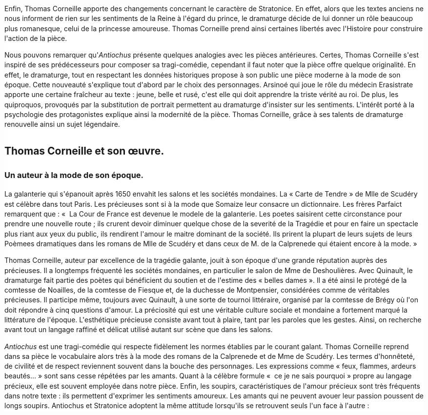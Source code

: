 Enfin, Thomas Corneille apporte des changements concernant le caractère de Stratonice. En effet, alors que les textes anciens ne nous informent de rien sur les sentiments de la Reine à l'égard du prince, le dramaturge décide de lui donner un rôle beaucoup plus romanesque, celui de la princesse amoureuse. Thomas Corneille prend ainsi certaines libertés avec l'Histoire pour construire l'action de la pièce.

Nous pouvons remarquer qu'*Antiochus* présente quelques analogies avec les pièces antérieures. Certes, Thomas Corneille s'est inspiré de ses prédécesseurs pour composer sa tragi-comédie, cependant il faut noter que la pièce offre quelque originalité. En effet, le dramaturge, tout en respectant les données historiques propose à son public une pièce moderne à la mode de son époque. Cette nouveauté s'explique tout d'abord par le choix des personnages. Arsinoé qui joue le rôle du médecin Erasistrate apporte une certaine fraîcheur au texte : jeune, belle et rusé, c'est elle qui doit apprendre la triste vérité au roi. De plus, les quiproquos, provoqués par la substitution de portrait permettent au dramaturge d'insister sur les sentiments. L'intérêt porté à la psychologie des protagonistes explique ainsi la modernité de la pièce. Thomas Corneille, grâce à ses talents de dramaturge renouvelle ainsi un sujet légendaire.


## Thomas Corneille et son œuvre.


### Un auteur à la mode de son époque.

La galanterie qui s'épanouit après 1650 envahit les salons et les sociétés mondaines. La « Carte de Tendre » de Mlle de Scudéry est célèbre dans tout Paris. Les précieuses sont si à la mode que Somaize leur consacre un dictionnaire. Les frères Parfaict remarquent que : «  La Cour de France est devenue le modele de la galanterie. Les poetes saisirent cette circonstance pour prendre une nouvelle route ; ils crurent devoir diminuer quelque chose de la severité de la Tragédie et pour en faire un spectacle plus riant aux yeux du public, ils rendirent l'amour le maitre dominant de la société. Ils prirent la plupart de leurs sujets de leurs Poèmees dramatiques dans les romans de Mlle de Scudéry et dans ceux de M. de la Calprenede qui étaient encore à la mode. »

Thomas Corneille, auteur par excellence de la tragédie galante, jouit à son époque d'une grande réputation auprès des précieuses. Il a longtemps fréquenté les sociétés mondaines, en particulier le salon de Mme de Deshoulières. Avec Quinault, le dramaturge fait partie des poètes qui bénéficient du soutien et de l'estime des « belles dames ». Il a été ainsi le protégé de la comtesse de Noailles, de la comtesse de Fiesque et, de la duchesse de Montpensier, considérées comme de véritables précieuses. Il participe même, toujours avec Quinault, à une sorte de tournoi littéraire, organisé par la comtesse de Brégy où l'on doit répondre à cinq questions d'amour. La préciosité qui est une véritable culture sociale et mondaine a fortement marqué la littérature de l'époque. L'esthétique précieuse consiste avant tout à plaire, tant par les paroles que les gestes. Ainsi, on recherche avant tout un langage raffiné et délicat utilisé autant sur scène que dans les salons.

*Antiochus* est une tragi-comédie qui respecte fidèlement les normes établies par le courant galant. Thomas Corneille reprend dans sa pièce le vocabulaire alors très à la mode des romans de la Calprenede et de Mme de Scudéry. Les termes d'honnêteté, de civilité et de respect reviennent souvent dans la bouche des personnages. Les expressions comme « feux, flammes, ardeurs beautés… » sont sans cesse répétées par les amants. Quant à la célèbre formule «  ce je ne sais pourquoi » propre au langage précieux, elle est souvent employée dans notre pièce. Enfin, les soupirs, caractéristiques de l'amour précieux sont très fréquents dans notre texte : ils permettent d'exprimer les sentiments amoureux. Les amants qui ne peuvent avouer leur passion poussent de longs soupirs. Antiochus et Stratonice adoptent la même attitude lorsqu'ils se retrouvent seuls l'un face à l'autre :
